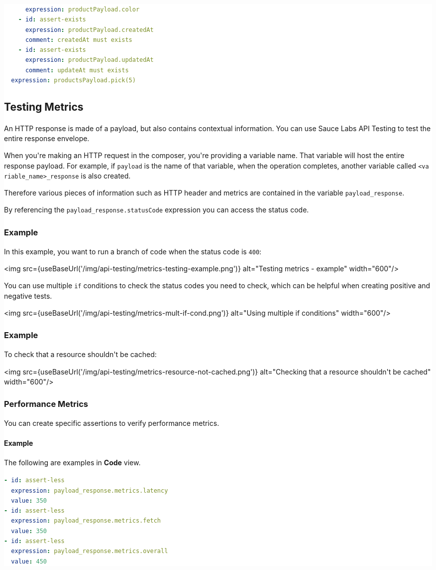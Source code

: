 ```yaml
      expression: productPayload.color
    - id: assert-exists
      expression: productPayload.createdAt
      comment: createdAt must exists
    - id: assert-exists
      expression: productPayload.updatedAt
      comment: updateAt must exists
  expression: productsPayload.pick(5)
```

## Testing Metrics

An HTTP response is made of a payload, but also contains contextual information. You can use Sauce Labs API Testing to test the entire response envelope.

When you're making an HTTP request in the composer, you're providing a variable name. That variable will host the entire response payload. For example, if `payload` is the name of that variable, when the operation completes, another variable called `<variable_name>_response` is also created.

Therefore various pieces of information such as HTTP header and metrics are contained in the variable `payload_response`.

By referencing the `payload_response.statusCode` expression you can access the status code.

### Example

In this example, you want to run a branch of code when the status code is `400`:

<img src={useBaseUrl('/img/api-testing/metrics-testing-example.png')} alt="Testing metrics - example" width="600"/>

You can use multiple `if` conditions to check the status codes you need to check, which can be helpful when creating positive and negative tests.

<img src={useBaseUrl('/img/api-testing/metrics-mult-if-cond.png')} alt="Using multiple if conditions" width="600"/>

### Example

To check that a resource shouldn't be cached:

<img src={useBaseUrl('/img/api-testing/metrics-resource-not-cached.png')} alt="Checking that a resource shouldn't be cached" width="600"/>

### Performance Metrics

You can create specific assertions to verify performance metrics.

#### Example

The following are examples in **Code** view.

```yaml
- id: assert-less
  expression: payload_response.metrics.latency
  value: 350
- id: assert-less
  expression: payload_response.metrics.fetch
  value: 350
- id: assert-less
  expression: payload_response.metrics.overall
  value: 450
```
